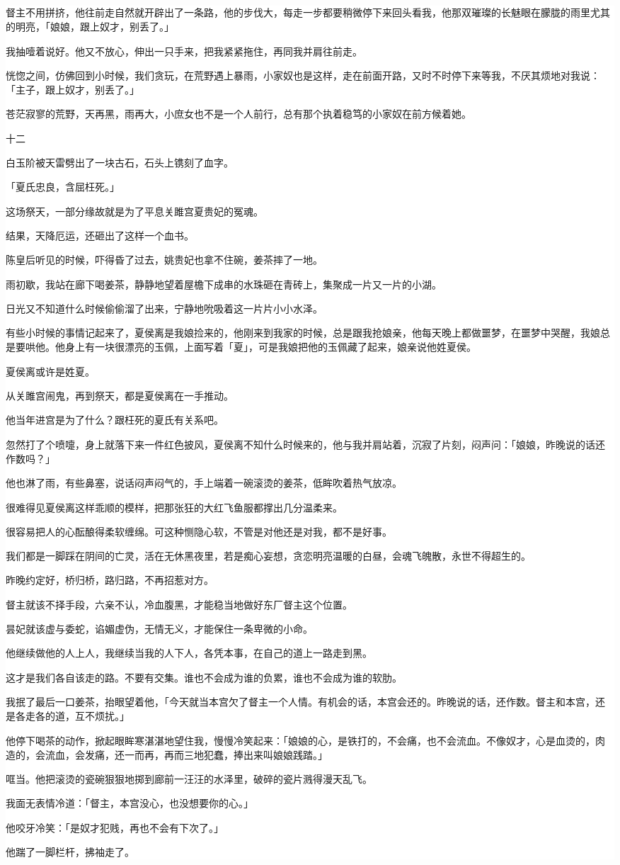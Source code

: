 督主不用拼挤，他往前走自然就开辟出了一条路，他的步伐大，每走一步都要稍微停下来回头看我，他那双璀璨的长魅眼在朦胧的雨里尤其的明亮，「娘娘，跟上奴才，别丢了。」

我抽噎着说好。他又不放心，伸出一只手来，把我紧紧拖住，再同我并肩往前走。

恍惚之间，仿佛回到小时候，我们贪玩，在荒野遇上暴雨，小家奴也是这样，走在前面开路，又时不时停下来等我，不厌其烦地对我说：「主子，跟上奴才，别丢了。」

苍茫寂寥的荒野，天再黑，雨再大，小庶女也不是一个人前行，总有那个执着稳笃的小家奴在前方候着她。

十二

白玉阶被天雷劈出了一块古石，石头上镌刻了血字。

「夏氏忠良，含屈枉死。」

这场祭天，一部分缘故就是为了平息关雎宫夏贵妃的冤魂。

结果，天降厄运，还砸出了这样一个血书。

陈皇后听见的时候，吓得昏了过去，姚贵妃也拿不住碗，姜茶摔了一地。

雨初歇，我站在廊下喝姜茶，静静地望着屋檐下成串的水珠砸在青砖上，集聚成一片又一片的小湖。

日光又不知道什么时候偷偷溜了出来，宁静地吮吸着这一片片小小水泽。

有些小时候的事情记起来了，夏侯离是我娘捡来的，他刚来到我家的时候，总是跟我抢娘亲，他每天晚上都做噩梦，在噩梦中哭醒，我娘总是要哄他。他身上有一块很漂亮的玉佩，上面写着「夏」，可是我娘把他的玉佩藏了起来，娘亲说他姓夏侯。

夏侯离或许是姓夏。

从关雎宫闹鬼，再到祭天，都是夏侯离在一手推动。

他当年进宫是为了什么？跟枉死的夏氏有关系吧。

忽然打了个喷嚏，身上就落下来一件红色披风，夏侯离不知什么时候来的，他与我并肩站着，沉寂了片刻，闷声问：「娘娘，昨晚说的话还作数吗？」

他也淋了雨，有些鼻塞，说话闷声闷气的，手上端着一碗滚烫的姜茶，低眸吹着热气放凉。

很难得见夏侯离这样乖顺的模样，把那张狂的大红飞鱼服都撑出几分温柔来。

很容易把人的心酝酿得柔软缠绵。可这种恻隐心软，不管是对他还是对我，都不是好事。

我们都是一脚踩在阴间的亡灵，活在无休黑夜里，若是痴心妄想，贪恋明亮温暖的白昼，会魂飞魄散，永世不得超生的。

昨晚约定好，桥归桥，路归路，不再招惹对方。

督主就该不择手段，六亲不认，冷血腹黑，才能稳当地做好东厂督主这个位置。

昙妃就该虚与委蛇，谄媚虚伪，无情无义，才能保住一条卑微的小命。

他继续做他的人上人，我继续当我的人下人，各凭本事，在自己的道上一路走到黑。

这才是我们各自该走的路。不要有交集。谁也不会成为谁的负累，谁也不会成为谁的软肋。

我抿了最后一口姜茶，抬眼望着他，「今天就当本宫欠了督主一个人情。有机会的话，本宫会还的。昨晚说的话，还作数。督主和本宫，还是各走各的道，互不烦扰。」

他停下喝茶的动作，掀起眼眸寒湛湛地望住我，慢慢冷笑起来：「娘娘的心，是铁打的，不会痛，也不会流血。不像奴才，心是血烫的，肉造的，会流血，会发痛，还一而再，再而三地犯蠢，捧出来叫娘娘践踏。」

哐当。他把滚烫的瓷碗狠狠地掷到廊前一汪汪的水泽里，破碎的瓷片溅得漫天乱飞。

我面无表情冷道：「督主，本宫没心，也没想要你的心。」

他咬牙冷笑：「是奴才犯贱，再也不会有下次了。」

他踹了一脚栏杆，拂袖走了。
